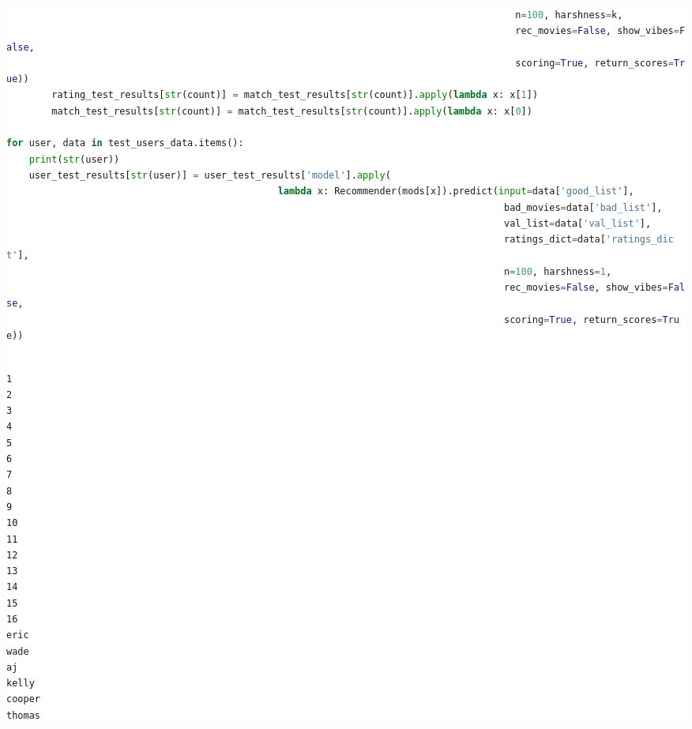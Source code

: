 ```python
                                                                                          n=100, harshness=k, 
                                                                                          rec_movies=False, show_vibes=False, 
                                                                                          scoring=True, return_scores=True))
        rating_test_results[str(count)] = match_test_results[str(count)].apply(lambda x: x[1])
        match_test_results[str(count)] = match_test_results[str(count)].apply(lambda x: x[0])
        
for user, data in test_users_data.items():
    print(str(user))
    user_test_results[str(user)] = user_test_results['model'].apply(
                                                lambda x: Recommender(mods[x]).predict(input=data['good_list'], 
                                                                                        bad_movies=data['bad_list'], 
                                                                                        val_list=data['val_list'], 
                                                                                        ratings_dict=data['ratings_dict'], 
                                                                                        n=100, harshness=1, 
                                                                                        rec_movies=False, show_vibes=False, 
                                                                                        scoring=True, return_scores=True))
        
```

    1 	
    2 	
    3 	
    4 	
    5 	
    6 	
    7 	
    8 	
    9 	
    10 	
    11 	
    12 	
    13 	
    14 	
    15 	
    16 	
    eric
    wade
    aj
    kelly
    cooper
    thomas
    